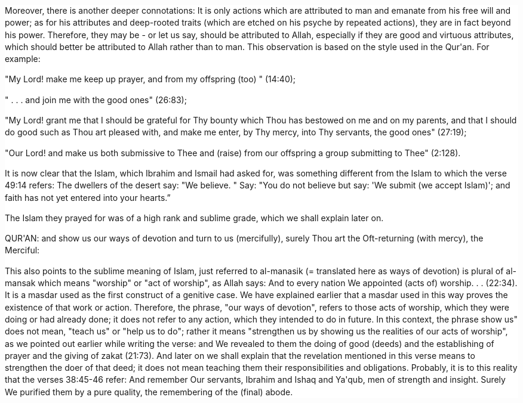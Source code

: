 Moreover, there is another deeper connotations: It is only actions
which are attributed to man and emanate from his free will and power; as
for his attributes and deep-rooted traits (which are etched on his
psyche by repeated actions), they are in fact beyond his power.
Therefore, they may be - or let us say, should be attributed to Allah,
especially if they are good and virtuous attributes, which should better
be attributed to Allah rather than to man. This observation is based on
the style used in the Qur'an. For example:

"My Lord! make me keep up prayer, and from my offspring (too) "
(14:40);

" . . . and join me with the good ones" (26:83);

"My Lord! grant me that I should be grateful for Thy bounty which Thou
has bestowed on me and on my parents, and that I should do good such as
Thou art pleased with, and make me enter, by Thy mercy, into Thy
servants, the good ones" (27:19);

"Our Lord! and make us both submissive to Thee and (raise) from our
offspring a group submitting to Thee" (2:128).

It is now clear that the Islam, which Ibrahim and Ismail had asked for,
was something different from the Islam to which the verse 49:14 refers:
The dwellers of the desert say: "We believe. " Say: "You do not believe
but say: 'We submit (we accept Islam)'; and faith has not yet entered
into your hearts.”

The Islam they prayed for was of a high rank and sublime grade, which
we shall explain later on.

QUR'AN: and show us our ways of devotion and turn to us (mercifully),
surely Thou art the Oft-returning (with mercy), the Merciful:

This also points to the sublime meaning of Islam, just referred to
al-manasik (= translated here as ways of devotion) is plural of
al-mansak which means "worship" or "act of worship", as Allah says: And
to every nation We appointed (acts of) worship. . . (22:34). It is a
masdar used as the first construct of a genitive case. We have explained
earlier that a masdar used in this way proves the existence of that work
or action. Therefore, the phrase, "our ways of devotion", refers to
those acts of worship, which they were doing or had already done; it
does not refer to any action, which they intended to do in future. In
this context, the phrase show us" does not mean, "teach us" or "help us
to do"; rather it means "strengthen us by showing us the realities of
our acts of worship", as we pointed out earlier while writing the verse:
and We revealed to them the doing of good (deeds) and the establishing
of prayer and the giving of zakat (21:73). And later on we shall explain
that the revelation mentioned in this verse means to strengthen the doer
of that deed; it does not mean teaching them their responsibilities and
obligations. Probably, it is to this reality that the verses 38:45-46
refer: And remember Our servants, Ibrahim and Ishaq and Ya'qub, men of
strength and insight. Surely We purified them by a pure quality, the
remembering of the (final) abode.

